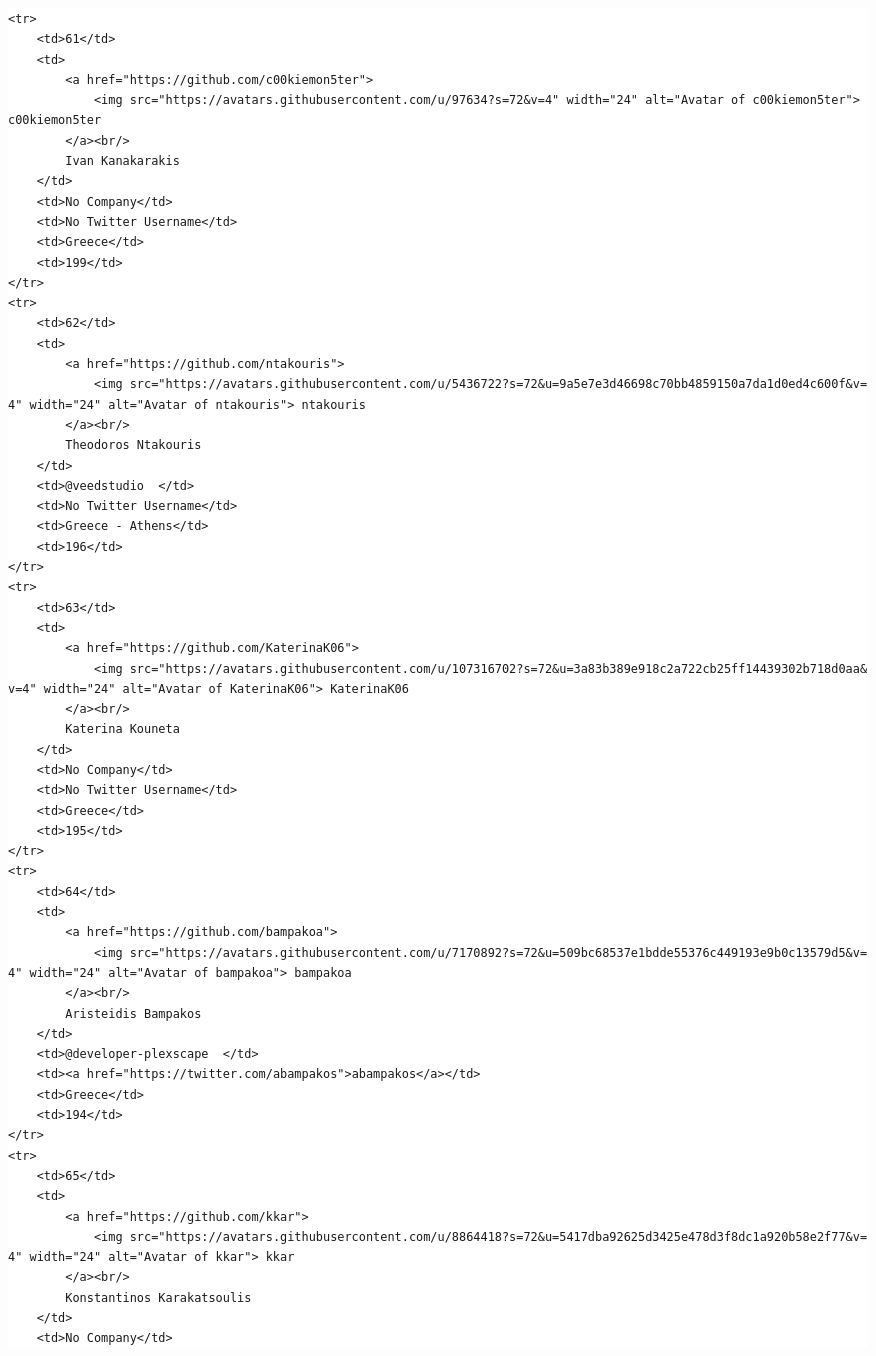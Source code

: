 	<tr>
		<td>61</td>
		<td>
			<a href="https://github.com/c00kiemon5ter">
				<img src="https://avatars.githubusercontent.com/u/97634?s=72&v=4" width="24" alt="Avatar of c00kiemon5ter"> c00kiemon5ter
			</a><br/>
			Ivan Kanakarakis
		</td>
		<td>No Company</td>
		<td>No Twitter Username</td>
		<td>Greece</td>
		<td>199</td>
	</tr>
	<tr>
		<td>62</td>
		<td>
			<a href="https://github.com/ntakouris">
				<img src="https://avatars.githubusercontent.com/u/5436722?s=72&u=9a5e7e3d46698c70bb4859150a7da1d0ed4c600f&v=4" width="24" alt="Avatar of ntakouris"> ntakouris
			</a><br/>
			Theodoros Ntakouris
		</td>
		<td>@veedstudio  </td>
		<td>No Twitter Username</td>
		<td>Greece - Athens</td>
		<td>196</td>
	</tr>
	<tr>
		<td>63</td>
		<td>
			<a href="https://github.com/KaterinaK06">
				<img src="https://avatars.githubusercontent.com/u/107316702?s=72&u=3a83b389e918c2a722cb25ff14439302b718d0aa&v=4" width="24" alt="Avatar of KaterinaK06"> KaterinaK06
			</a><br/>
			Katerina Kouneta
		</td>
		<td>No Company</td>
		<td>No Twitter Username</td>
		<td>Greece</td>
		<td>195</td>
	</tr>
	<tr>
		<td>64</td>
		<td>
			<a href="https://github.com/bampakoa">
				<img src="https://avatars.githubusercontent.com/u/7170892?s=72&u=509bc68537e1bdde55376c449193e9b0c13579d5&v=4" width="24" alt="Avatar of bampakoa"> bampakoa
			</a><br/>
			Aristeidis Bampakos
		</td>
		<td>@developer-plexscape  </td>
		<td><a href="https://twitter.com/abampakos">abampakos</a></td>
		<td>Greece</td>
		<td>194</td>
	</tr>
	<tr>
		<td>65</td>
		<td>
			<a href="https://github.com/kkar">
				<img src="https://avatars.githubusercontent.com/u/8864418?s=72&u=5417dba92625d3425e478d3f8dc1a920b58e2f77&v=4" width="24" alt="Avatar of kkar"> kkar
			</a><br/>
			Konstantinos Karakatsoulis
		</td>
		<td>No Company</td>
